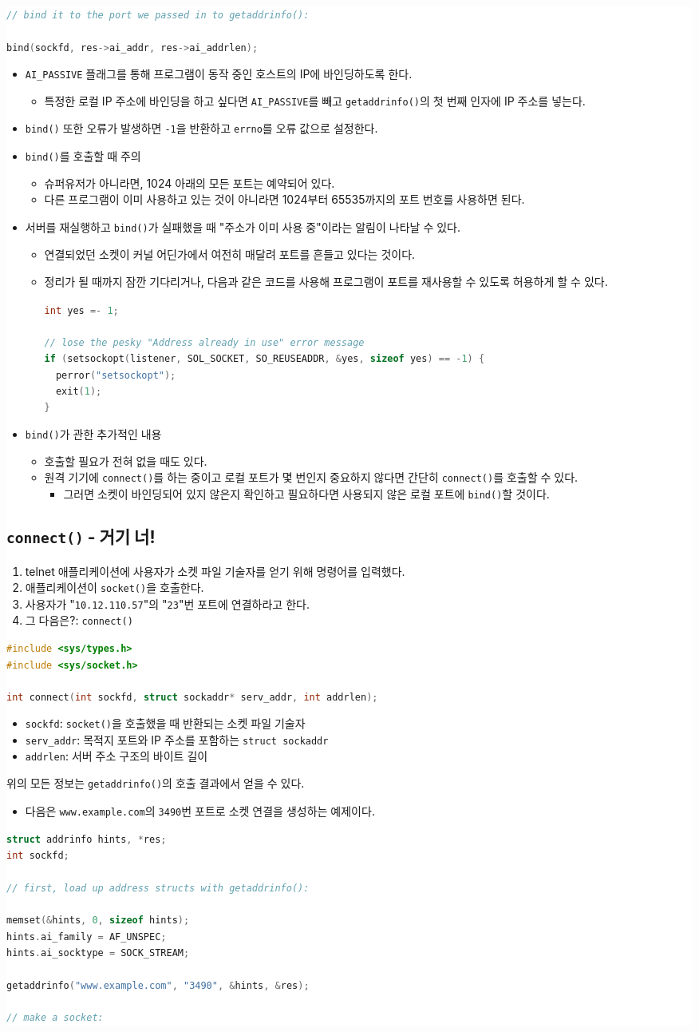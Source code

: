 ```c
// bind it to the port we passed in to getaddrinfo():

bind(sockfd, res->ai_addr, res->ai_addrlen);
```

- `AI_PASSIVE` 플래그를 통해 프로그램이 동작 중인 호스트의 IP에 바인딩하도록 한다.
  - 특정한 로컬 IP 주소에 바인딩을 하고 싶다면 `AI_PASSIVE`를 빼고 `getaddrinfo()`의 첫 번째 인자에 IP 주소를 넣는다.
- `bind()` 또한 오류가 발생하면 `-1`을 반환하고 `errno`를 오류 값으로 설정한다.

- `bind()`를 호출할 때 주의
  - 슈퍼유저가 아니라면, 1024 아래의 모든 포트는 예약되어 있다.
  - 다른 프로그램이 이미 사용하고 있는 것이 아니라면 1024부터 65535까지의 포트 번호를 사용하면 된다.

- 서버를 재실행하고 `bind()`가 실패했을 때 "주소가 이미 사용 중"이라는 알림이 나타날 수 있다.
  - 연결되었던 소켓이 커널 어딘가에서 여전히 매달려 포트를 흔들고 있다는 것이다.
  - 정리가 될 때까지 잠깐 기다리거나, 다음과 같은 코드를 사용해 프로그램이 포트를 재사용할 수 있도록 허용하게 할 수 있다.

    ```c
    int yes =- 1;

    // lose the pesky "Address already in use" error message
    if (setsockopt(listener, SOL_SOCKET, SO_REUSEADDR, &yes, sizeof yes) == -1) {
      perror("setsockopt");
      exit(1);
    }
    ```

- `bind()`가 관한 추가적인 내용
  - 호출할 필요가 전혀 없을 때도 있다.
  - 원격 기기에 `connect()`를 하는 중이고 로컬 포트가 몇 번인지 중요하지 않다면 간단히 `connect()`를 호출할 수 있다.
    - 그러면 소켓이 바인딩되어 있지 않은지 확인하고 필요하다면 사용되지 않은 로컬 포트에 `bind()`할 것이다.

## `connect()` - 거기 너!

1. telnet 애플리케이션에 사용자가 소켓 파일 기술자를 얻기 위해 명령어를 입력했다.
2. 애플리케이션이 `socket()`을 호출한다.
3. 사용자가 "`10.12.110.57`"의 "`23`"번 포트에 연결하라고 한다.
4. 그 다음은?: `connect()`

```c
#include <sys/types.h>
#include <sys/socket.h>

int connect(int sockfd, struct sockaddr* serv_addr, int addrlen);
```

- `sockfd`: `socket()`을 호출했을 때 반환되는 소켓 파일 기술자
- `serv_addr`: 목적지 포트와 IP 주소를 포함하는 `struct sockaddr`
- `addrlen`: 서버 주소 구조의 바이트 길이

위의 모든 정보는 `getaddrinfo()`의 호출 결과에서 얻을 수 있다.

- 다음은 `www.example.com`의 `3490`번 포트로 소켓 연결을 생성하는 예제이다.

```c
struct addrinfo hints, *res;
int sockfd;

// first, load up address structs with getaddrinfo():

memset(&hints, 0, sizeof hints);
hints.ai_family = AF_UNSPEC;
hints.ai_socktype = SOCK_STREAM;

getaddrinfo("www.example.com", "3490", &hints, &res);

// make a socket:

```